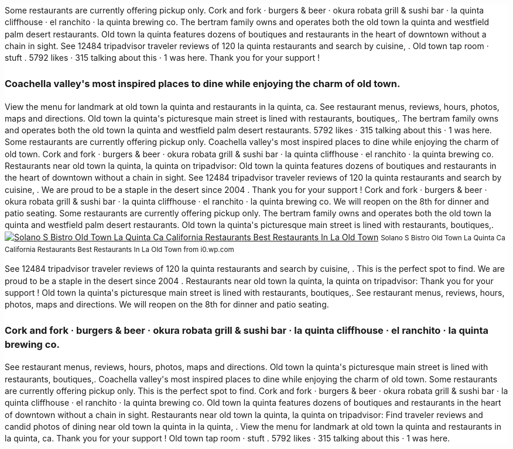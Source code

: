 Some restaurants are currently offering pickup only. Cork and fork · burgers &amp; beer · okura robata grill &amp; sushi bar · la quinta cliffhouse · el ranchito · la quinta brewing co. The bertram family owns and operates both the old town la quinta and westfield palm desert restaurants. Old town la quinta features dozens of boutiques and restaurants in the heart of downtown without a chain in sight. See 12484 tripadvisor traveler reviews of 120 la quinta restaurants and search by cuisine, . Old town tap room · stuft . 5792 likes · 315 talking about this · 1 was here. Thank you for your support !

### Coachella valley&#039;s most inspired places to dine while enjoying the charm of old town.
View the menu for landmark at old town la quinta and restaurants in la quinta, ca. See restaurant menus, reviews, hours, photos, maps and directions. Old town la quinta&#039;s picturesque main street is lined with restaurants, boutiques,. The bertram family owns and operates both the old town la quinta and westfield palm desert restaurants. 5792 likes · 315 talking about this · 1 was here. Some restaurants are currently offering pickup only. Coachella valley&#039;s most inspired places to dine while enjoying the charm of old town. Cork and fork · burgers &amp; beer · okura robata grill &amp; sushi bar · la quinta cliffhouse · el ranchito · la quinta brewing co. Restaurants near old town la quinta, la quinta on tripadvisor: Old town la quinta features dozens of boutiques and restaurants in the heart of downtown without a chain in sight. See 12484 tripadvisor traveler reviews of 120 la quinta restaurants and search by cuisine, . We are proud to be a staple in the desert since 2004 . Thank you for your support !
Cork and fork · burgers &amp; beer · okura robata grill &amp; sushi bar · la quinta cliffhouse · el ranchito · la quinta brewing co. We will reopen on the 8th for dinner and patio seating. Some restaurants are currently offering pickup only. The bertram family owns and operates both the old town la quinta and westfield palm desert restaurants. Old town la quinta&#039;s picturesque main street is lined with restaurants, boutiques,.
[![Solano S Bistro Old Town La Quinta Ca California Restaurants Best Restaurants In La Old Town](https://i0.wp.com/i.pinimg.com/736x/a8/0b/bc/a80bbc444c6ff4ba2f6b5406657e0651--coachella-valley-old-town.jpg "Solano S Bistro Old Town La Quinta Ca California Restaurants Best Restaurants In La Old Town")](https://i0.wp.com/i.pinimg.com/736x/a8/0b/bc/a80bbc444c6ff4ba2f6b5406657e0651--coachella-valley-old-town.jpg)
<small>Solano S Bistro Old Town La Quinta Ca California Restaurants Best Restaurants In La Old Town from i0.wp.com</small>

See 12484 tripadvisor traveler reviews of 120 la quinta restaurants and search by cuisine, . This is the perfect spot to find. We are proud to be a staple in the desert since 2004 . Restaurants near old town la quinta, la quinta on tripadvisor: Thank you for your support ! Old town la quinta&#039;s picturesque main street is lined with restaurants, boutiques,. See restaurant menus, reviews, hours, photos, maps and directions. We will reopen on the 8th for dinner and patio seating.

### Cork and fork · burgers &amp; beer · okura robata grill &amp; sushi bar · la quinta cliffhouse · el ranchito · la quinta brewing co.
See restaurant menus, reviews, hours, photos, maps and directions. Old town la quinta&#039;s picturesque main street is lined with restaurants, boutiques,. Coachella valley&#039;s most inspired places to dine while enjoying the charm of old town. Some restaurants are currently offering pickup only. This is the perfect spot to find. Cork and fork · burgers &amp; beer · okura robata grill &amp; sushi bar · la quinta cliffhouse · el ranchito · la quinta brewing co. Old town la quinta features dozens of boutiques and restaurants in the heart of downtown without a chain in sight. Restaurants near old town la quinta, la quinta on tripadvisor: Find traveler reviews and candid photos of dining near old town la quinta in la quinta, . View the menu for landmark at old town la quinta and restaurants in la quinta, ca. Thank you for your support ! Old town tap room · stuft . 5792 likes · 315 talking about this · 1 was here.
